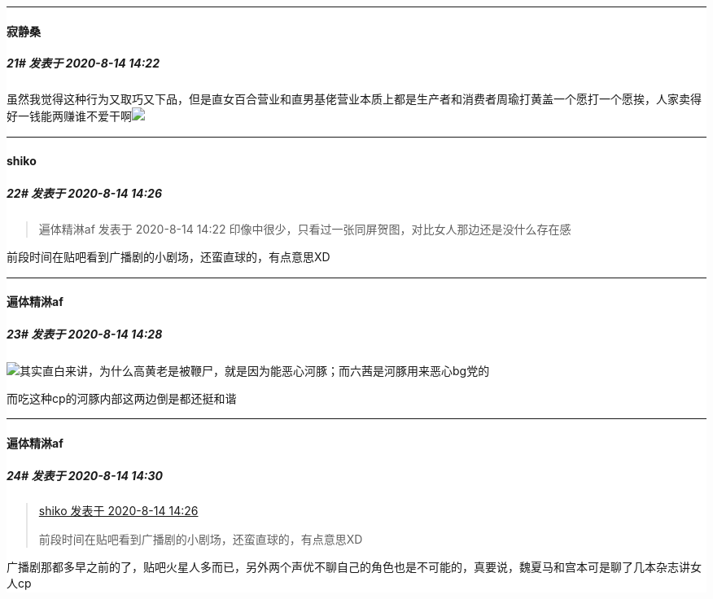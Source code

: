 



-----

####  寂静桑  
##### 21#       发表于 2020-8-14 14:22




虽然我觉得这种行为又取巧又下品，但是直女百合营业和直男基佬营业本质上都是生产者和消费者周瑜打黄盖一个愿打一个愿挨，人家卖得好一钱能两赚谁不爱干啊<img src="https://static.saraba1st.com/image/smiley/face2017/067.png" referrerpolicy="no-referrer">







-----

####  shiko  
##### 22#       发表于 2020-8-14 14:26



<blockquote>遍体精淋af 发表于 2020-8-14 14:22
印像中很少，只看过一张同屏贺图，对比女人那边还是没什么存在感</blockquote>
前段时间在贴吧看到广播剧的小剧场，还蛮直球的，有点意思XD







-----

####  遍体精淋af  
##### 23#       发表于 2020-8-14 14:28



<img src="https://static.saraba1st.com/image/smiley/face2017/217.gif" referrerpolicy="no-referrer">其实直白来讲，为什么高黄老是被鞭尸，就是因为能恶心河豚；而六茜是河豚用来恶心bg党的

而吃这种cp的河豚内部这两边倒是都还挺和谐







-----

####  遍体精淋af  
##### 24#       发表于 2020-8-14 14:30



<blockquote><a href="httphttps://bbs.saraba1st.com/2b/forum.php?mod=redirect&amp;goto=findpost&amp;pid=48427630&amp;ptid=1954675" target="_blank">shiko 发表于 2020-8-14 14:26</a>

前段时间在贴吧看到广播剧的小剧场，还蛮直球的，有点意思XD</blockquote>
广播剧那都多早之前的了，贴吧火星人多而已，另外两个声优不聊自己的角色也是不可能的，真要说，魏夏马和宫本可是聊了几本杂志讲女人cp
